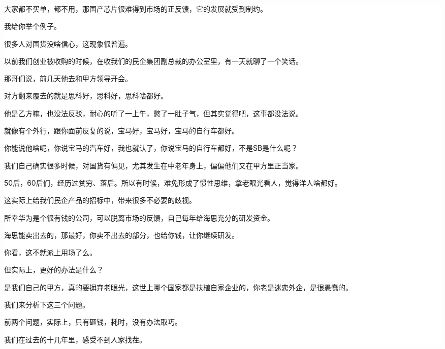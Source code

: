 大家都不买单，都不用，那国产芯片很难得到市场的正反馈，它的发展就受到制约。

  

我给你举个例子。

  

很多人对国货没啥信心，这现象很普遍。

  

以前我们创业被收购的时候，在收我们的民企集团副总裁的办公室里，有一天就聊了一个笑话。

  

那哥们说，前几天他去和甲方领导开会。

  

对方翻来覆去的就是思科好，思科好，思科啥都好。

  

他是乙方嘛，也没法反驳，耐心的听了一上午，憋了一肚子气，但其实觉得吧，这事都没法说。

  

就像有个外行，跟你面前反复的说，宝马好，宝马好，宝马的自行车都好。

  

你能说他啥呢，你说宝马的汽车好，我也就认了，你说宝马的自行车都好，不是SB是什么呢？

  

我们自己确实很多时候，对国货有偏见，尤其发生在中老年身上，偏偏他们又在甲方里正当家。

  

50后，60后们，经历过贫穷、落后。所以有时候，难免形成了惯性思维，拿老眼光看人，觉得洋人啥都好。

  

这实际上给我们民企产品的招标中，带来很多不必要的歧视。

  

所幸华为是个很有钱的公司，可以脱离市场的反馈，自己每年给海思充分的研发资金。

  

海思能卖出去的，那最好，你卖不出去的部分，也给你钱，让你继续研发。  

  

你看，这不就派上用场了么。

  

但实际上，更好的办法是什么？

  

是我们自己的甲方，真的要摒弃老眼光，这世上哪个国家都是扶植自家企业的，你老是迷恋外企，是很愚蠢的。

  

我们来分析下这三个问题。

  

前两个问题，实际上，只有砸钱，耗时，没有办法取巧。

  

我们在过去的十几年里，感受不到人家找茬。
